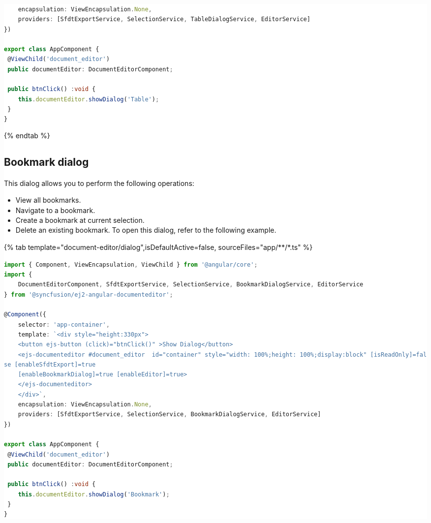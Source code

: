 ```typescript
    encapsulation: ViewEncapsulation.None,
    providers: [SfdtExportService, SelectionService, TableDialogService, EditorService]
})

export class AppComponent {
 @ViewChild('document_editor')
 public documentEditor: DocumentEditorComponent;

 public btnClick() :void {
    this.documentEditor.showDialog('Table');
 }
}
```

{% endtab %}

## Bookmark dialog

This dialog allows you to perform the following operations:

* View all bookmarks.
* Navigate to a bookmark.
* Create a bookmark at current selection.
* Delete an existing bookmark.
To open this dialog, refer to the following example.

{% tab template="document-editor/dialog",isDefaultActive=false, sourceFiles="app/**/*.ts" %}

```typescript
import { Component, ViewEncapsulation, ViewChild } from '@angular/core';
import {
    DocumentEditorComponent, SfdtExportService, SelectionService, BookmarkDialogService, EditorService
} from '@syncfusion/ej2-angular-documenteditor';

@Component({
    selector: 'app-container',
    template: `<div style="height:330px">
    <button ejs-button (click)="btnClick()" >Show Dialog</button>
    <ejs-documenteditor #document_editor  id="container" style="width: 100%;height: 100%;display:block" [isReadOnly]=false [enableSfdtExport]=true
    [enableBookmarkDialog]=true [enableEditor]=true>
    </ejs-documenteditor>
    </div>`,
    encapsulation: ViewEncapsulation.None,
    providers: [SfdtExportService, SelectionService, BookmarkDialogService, EditorService]
})

export class AppComponent {
 @ViewChild('document_editor')
 public documentEditor: DocumentEditorComponent;

 public btnClick() :void {
    this.documentEditor.showDialog('Bookmark');
 }
}
```
